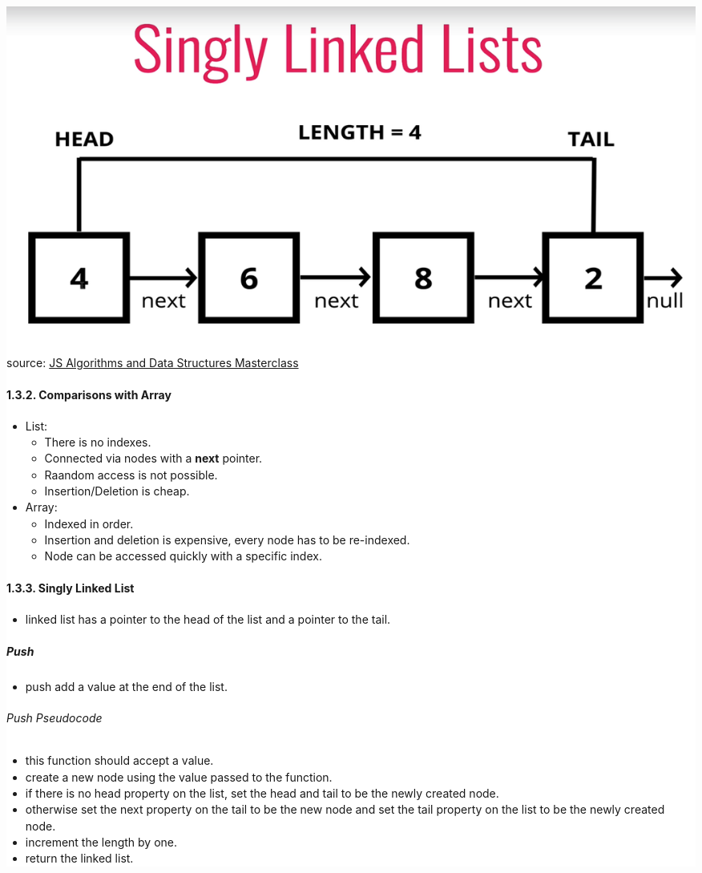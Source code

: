![Singly Linked List](./img/singly_linked_list.png)

source: [JS Algorithms and Data Structures Masterclass](https://www.udemy.com/course/js-algorithms-and-data-structures-masterclass/)

#### 1.3.2. <a name='comparisons-with-array'></a>Comparisons with Array

- List:
  - There is no indexes.
  - Connected via nodes with a __next__ pointer.
  - Raandom access is not possible.
  - Insertion/Deletion is cheap.
- Array:
  - Indexed in order.
  - Insertion and deletion is expensive, every node has to be re-indexed.
  - Node can be accessed quickly with a specific index.

#### 1.3.3. <a name='singly-linked-list'></a>Singly Linked List

- linked list has a pointer to the head of the list and a pointer to the tail.

##### Push

- push add a value at the end of the list.

###### Push Pseudocode

- this function should accept a value.
- create a new node using the value passed to the function.
- if there is no head property on the list, set the head and tail to be the newly created node.
- otherwise set the next property on the tail to be the new node and set the tail property on the list to be the newly created node.
- increment the length by one.
- return the linked list.
